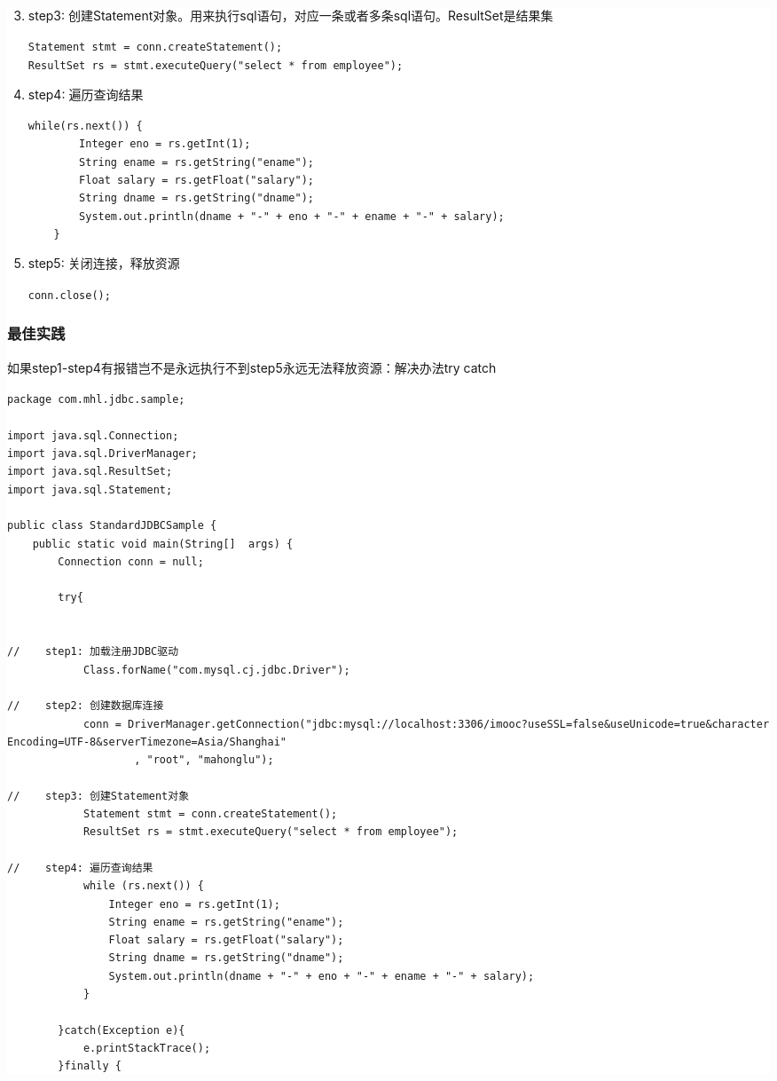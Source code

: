 3. step3: 创建Statement对象。用来执行sql语句，对应一条或者多条sql语句。ResultSet是结果集

   ```
   Statement stmt = conn.createStatement();
   ResultSet rs = stmt.executeQuery("select * from employee");
   ```

4. step4: 遍历查询结果

   ```
   while(rs.next()) {
           Integer eno = rs.getInt(1);
           String ename = rs.getString("ename");
           Float salary = rs.getFloat("salary");
           String dname = rs.getString("dname");
           System.out.println(dname + "-" + eno + "-" + ename + "-" + salary);
       }
   ```

5. step5: 关闭连接，释放资源

   ```
   conn.close();
   ```

### 最佳实践

如果step1-step4有报错岂不是永远执行不到step5永远无法释放资源：解决办法try catch

```
package com.mhl.jdbc.sample;

import java.sql.Connection;
import java.sql.DriverManager;
import java.sql.ResultSet;
import java.sql.Statement;

public class StandardJDBCSample {
    public static void main(String[]  args) {
        Connection conn = null;

        try{


//    step1: 加载注册JDBC驱动
            Class.forName("com.mysql.cj.jdbc.Driver");                     

//    step2: 创建数据库连接
            conn = DriverManager.getConnection("jdbc:mysql://localhost:3306/imooc?useSSL=false&useUnicode=true&characterEncoding=UTF-8&serverTimezone=Asia/Shanghai"
                    , "root", "mahonglu");

//    step3: 创建Statement对象
            Statement stmt = conn.createStatement();
            ResultSet rs = stmt.executeQuery("select * from employee");

//    step4: 遍历查询结果
            while (rs.next()) {
                Integer eno = rs.getInt(1);
                String ename = rs.getString("ename");
                Float salary = rs.getFloat("salary");
                String dname = rs.getString("dname");
                System.out.println(dname + "-" + eno + "-" + ename + "-" + salary);
            }

        }catch(Exception e){
            e.printStackTrace();
        }finally {
```